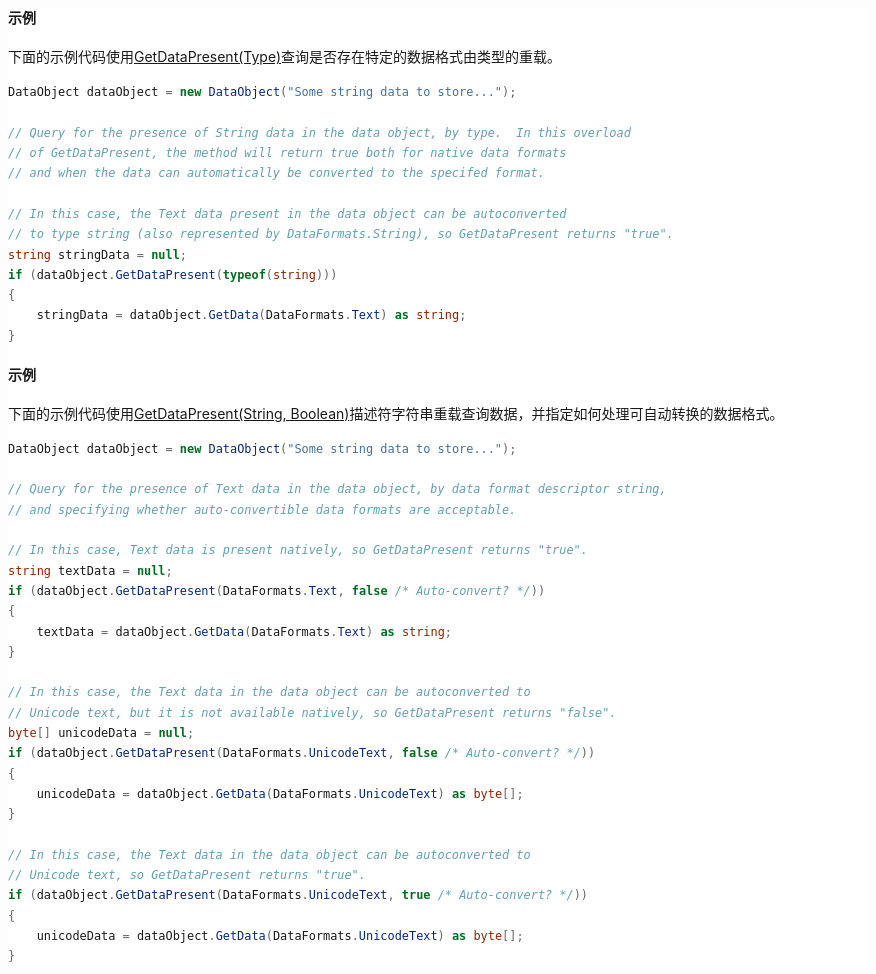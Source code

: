 #### 示例

下面的示例代码使用[GetDataPresent(Type)](https://docs.microsoft.com/zh-cn/dotnet/api/system.windows.dataobject.getdatapresent#System_Windows_DataObject_GetDataPresent_System_Type_)查询是否存在特定的数据格式由类型的重载。

```csharp
DataObject dataObject = new DataObject("Some string data to store...");

// Query for the presence of String data in the data object, by type.  In this overload 
// of GetDataPresent, the method will return true both for native data formats
// and when the data can automatically be converted to the specifed format.

// In this case, the Text data present in the data object can be autoconverted
// to type string (also represented by DataFormats.String), so GetDataPresent returns "true".
string stringData = null;
if (dataObject.GetDataPresent(typeof(string)))
{
    stringData = dataObject.GetData(DataFormats.Text) as string;
}
```

#### 示例

下面的示例代码使用[GetDataPresent(String, Boolean)](https://docs.microsoft.com/zh-cn/dotnet/api/system.windows.dataobject.getdatapresent#System_Windows_DataObject_GetDataPresent_System_String_System_Boolean_)描述符字符串重载查询数据，并指定如何处理可自动转换的数据格式。

```csharp
DataObject dataObject = new DataObject("Some string data to store...");

// Query for the presence of Text data in the data object, by data format descriptor string,
// and specifying whether auto-convertible data formats are acceptable.  

// In this case, Text data is present natively, so GetDataPresent returns "true".
string textData = null;
if (dataObject.GetDataPresent(DataFormats.Text, false /* Auto-convert? */))
{
    textData = dataObject.GetData(DataFormats.Text) as string;
}

// In this case, the Text data in the data object can be autoconverted to 
// Unicode text, but it is not available natively, so GetDataPresent returns "false".
byte[] unicodeData = null;
if (dataObject.GetDataPresent(DataFormats.UnicodeText, false /* Auto-convert? */))
{
    unicodeData = dataObject.GetData(DataFormats.UnicodeText) as byte[];
}

// In this case, the Text data in the data object can be autoconverted to 
// Unicode text, so GetDataPresent returns "true".
if (dataObject.GetDataPresent(DataFormats.UnicodeText, true /* Auto-convert? */))
{
    unicodeData = dataObject.GetData(DataFormats.UnicodeText) as byte[];
}
```
